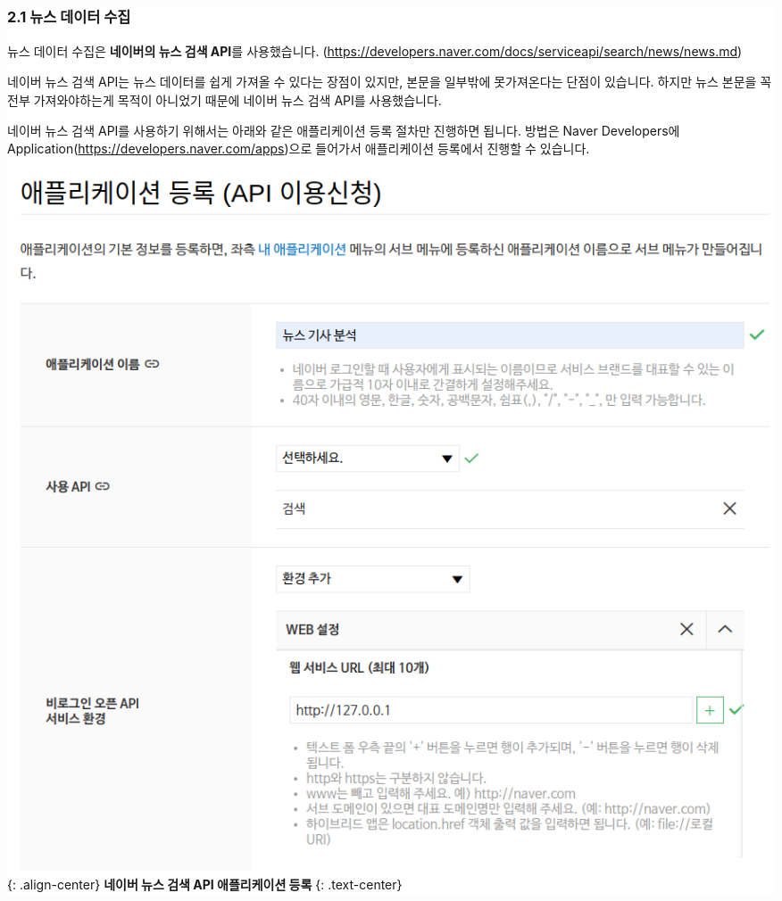 ### 2.1 뉴스 데이터 수집

뉴스 데이터 수집은 **네이버의 뉴스 검색 API**를 사용했습니다. (<https://developers.naver.com/docs/serviceapi/search/news/news.md>)

네이버 뉴스 검색 API는 뉴스 데이터를 쉽게 가져올 수 있다는 장점이 있지만, 본문을 일부밖에 못가져온다는 단점이 있습니다. 하지만 뉴스 본문을 꼭 전부 가져와야하는게 목적이 아니었기 때문에 네이버 뉴스 검색 API를 사용했습니다. 

네이버 뉴스 검색 API를 사용하기 위해서는 아래와 같은 애플리케이션 등록 절차만 진행하면 됩니다. 방법은 Naver Developers에 Application(https://developers.naver.com/apps)으로 들어가서 애플리케이션 등록에서 진행할 수 있습니다.

![Naver News Search API Application Registry](/assets/images/posts/2023-7-22-data-collection-using-google-cloud/naver_news_application_registry.png){: .align-center}
**네이버 뉴스 검색 API 애플리케이션 등록**
{: .text-center}
